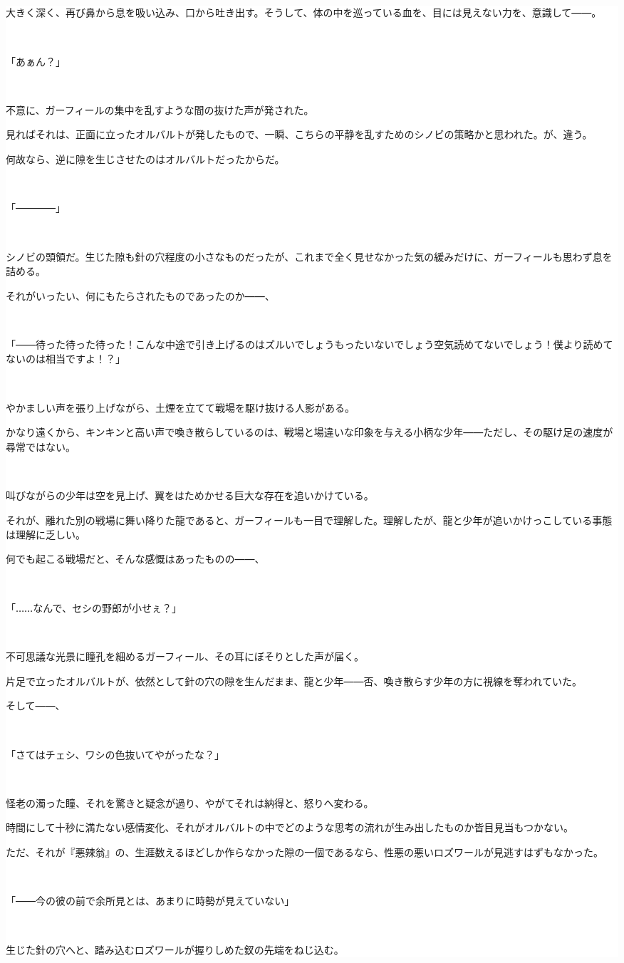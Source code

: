 大きく深く、再び鼻から息を吸い込み、口から吐き出す。そうして、体の中を巡っている血を、目には見えない力を、意識して――。

　

「あぁん？」

　

不意に、ガーフィールの集中を乱すような間の抜けた声が発された。

見ればそれは、正面に立ったオルバルトが発したもので、一瞬、こちらの平静を乱すためのシノビの策略かと思われた。が、違う。

何故なら、逆に隙を生じさせたのはオルバルトだったからだ。

　

「――――」

　

シノビの頭領だ。生じた隙も針の穴程度の小さなものだったが、これまで全く見せなかった気の緩みだけに、ガーフィールも思わず息を詰める。

それがいったい、何にもたらされたものであったのか――、

　

「――待った待った待った！こんな中途で引き上げるのはズルいでしょうもったいないでしょう空気読めてないでしょう！僕より読めてないのは相当ですよ！？」

　

やかましい声を張り上げながら、土煙を立てて戦場を駆け抜ける人影がある。

かなり遠くから、キンキンと高い声で喚き散らしているのは、戦場と場違いな印象を与える小柄な少年――ただし、その駆け足の速度が尋常ではない。

　

叫びながらの少年は空を見上げ、翼をはためかせる巨大な存在を追いかけている。

それが、離れた別の戦場に舞い降りた龍であると、ガーフィールも一目で理解した。理解したが、龍と少年が追いかけっこしている事態は理解に乏しい。

何でも起こる戦場だと、そんな感慨はあったものの――、

　

「……なんで、セシの野郎が小せぇ？」

　

不可思議な光景に瞳孔を細めるガーフィール、その耳にぼそりとした声が届く。

片足で立ったオルバルトが、依然として針の穴の隙を生んだまま、龍と少年――否、喚き散らす少年の方に視線を奪われていた。

そして――、

　

「さてはチェシ、ワシの色抜いてやがったな？」

　

怪老の濁った瞳、それを驚きと疑念が過り、やがてそれは納得と、怒りへ変わる。

時間にして十秒に満たない感情変化、それがオルバルトの中でどのような思考の流れが生み出したものか皆目見当もつかない。

ただ、それが『悪辣翁』の、生涯数えるほどしか作らなかった隙の一個であるなら、性悪の悪いロズワールが見逃すはずもなかった。

　

「――今の彼の前で余所見とは、あまりに時勢が見えていない」

　

生じた針の穴へと、踏み込むロズワールが握りしめた釵の先端をねじ込む。
